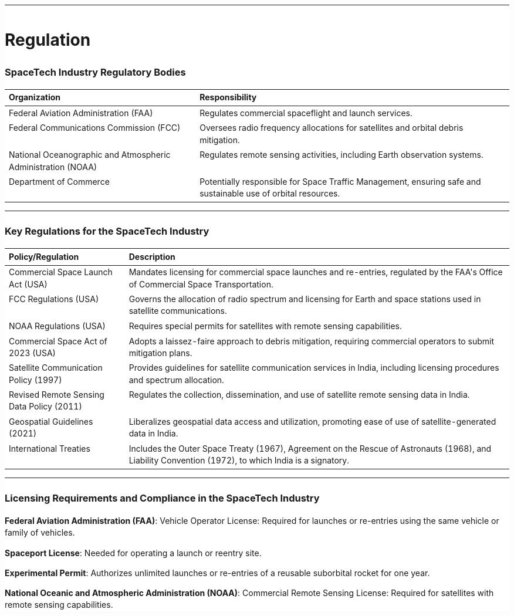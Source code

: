 
---

# Regulation

### SpaceTech Industry Regulatory Bodies

| Organization | Responsibility |
| :---- | :---- |
| Federal Aviation Administration (FAA) | Regulates commercial spaceflight and launch services. |
| Federal Communications Commission (FCC) | Oversees radio frequency allocations for satellites and orbital debris mitigation. |
| National Oceanographic and Atmospheric Administration (NOAA) | Regulates remote sensing activities, including Earth observation systems. |
| Department of Commerce | Potentially responsible for Space Traffic Management, ensuring safe and sustainable use of orbital resources. |

---

### Key Regulations for the SpaceTech Industry

| Policy/Regulation | Description |
| :---- | :---- |
| Commercial Space Launch Act (USA) | Mandates licensing for commercial space launches and re-entries, regulated by the FAA's Office of Commercial Space Transportation. |
| FCC Regulations (USA) | Governs the allocation of radio spectrum and licensing for Earth and space stations used in satellite communications. |
| NOAA Regulations (USA) | Requires special permits for satellites with remote sensing capabilities. |
| Commercial Space Act of 2023 (USA) | Adopts a laissez-faire approach to debris mitigation, requiring commercial operators to submit mitigation plans. |
| Satellite Communication Policy (1997) | Provides guidelines for satellite communication services in India, including licensing procedures and spectrum allocation. |
| Revised Remote Sensing Data Policy (2011) | Regulates the collection, dissemination, and use of satellite remote sensing data in India. |
| Geospatial Guidelines (2021) | Liberalizes geospatial data access and utilization, promoting ease of use of satellite-generated data in India. |
| International Treaties | Includes the Outer Space Treaty (1967), Agreement on the Rescue of Astronauts (1968), and Liability Convention (1972), to which India is a signatory. |

---

### Licensing Requirements and Compliance in the SpaceTech Industry

**Federal Aviation Administration (FAA)**:
Vehicle Operator License: Required for launches or re-entries using the same vehicle or family of vehicles.

**Spaceport License**: Needed for operating a launch or reentry site.

**Experimental Permit**: Authorizes unlimited launches or re-entries of a reusable suborbital rocket for one year.

**National Oceanic and Atmospheric Administration (NOAA)**:
Commercial Remote Sensing License: Required for satellites with remote sensing capabilities.
